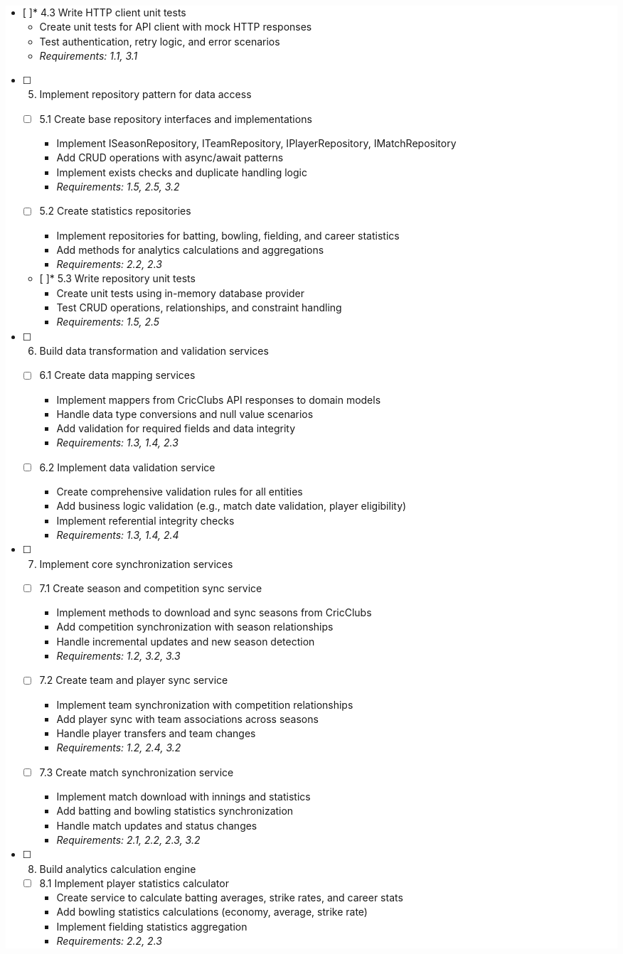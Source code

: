   - [ ]* 4.3 Write HTTP client unit tests
    - Create unit tests for API client with mock HTTP responses
    - Test authentication, retry logic, and error scenarios
    - _Requirements: 1.1, 3.1_

- [ ] 5. Implement repository pattern for data access
  - [ ] 5.1 Create base repository interfaces and implementations
    - Implement ISeasonRepository, ITeamRepository, IPlayerRepository, IMatchRepository
    - Add CRUD operations with async/await patterns
    - Implement exists checks and duplicate handling logic
    - _Requirements: 1.5, 2.5, 3.2_

  - [ ] 5.2 Create statistics repositories
    - Implement repositories for batting, bowling, fielding, and career statistics
    - Add methods for analytics calculations and aggregations
    - _Requirements: 2.2, 2.3_

  - [ ]* 5.3 Write repository unit tests
    - Create unit tests using in-memory database provider
    - Test CRUD operations, relationships, and constraint handling
    - _Requirements: 1.5, 2.5_

- [ ] 6. Build data transformation and validation services
  - [ ] 6.1 Create data mapping services
    - Implement mappers from CricClubs API responses to domain models
    - Handle data type conversions and null value scenarios
    - Add validation for required fields and data integrity
    - _Requirements: 1.3, 1.4, 2.3_

  - [ ] 6.2 Implement data validation service
    - Create comprehensive validation rules for all entities
    - Add business logic validation (e.g., match date validation, player eligibility)
    - Implement referential integrity checks
    - _Requirements: 1.3, 1.4, 2.4_

- [ ] 7. Implement core synchronization services
  - [ ] 7.1 Create season and competition sync service
    - Implement methods to download and sync seasons from CricClubs
    - Add competition synchronization with season relationships
    - Handle incremental updates and new season detection
    - _Requirements: 1.2, 3.2, 3.3_

  - [ ] 7.2 Create team and player sync service
    - Implement team synchronization with competition relationships
    - Add player sync with team associations across seasons
    - Handle player transfers and team changes
    - _Requirements: 1.2, 2.4, 3.2_

  - [ ] 7.3 Create match synchronization service
    - Implement match download with innings and statistics
    - Add batting and bowling statistics synchronization
    - Handle match updates and status changes
    - _Requirements: 2.1, 2.2, 2.3, 3.2_

- [ ] 8. Build analytics calculation engine
  - [ ] 8.1 Implement player statistics calculator
    - Create service to calculate batting averages, strike rates, and career stats
    - Add bowling statistics calculations (economy, average, strike rate)
    - Implement fielding statistics aggregation
    - _Requirements: 2.2, 2.3_
